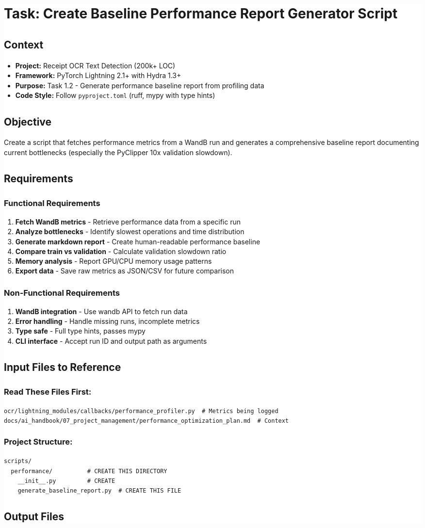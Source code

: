 # Task: Create Baseline Performance Report Generator Script

## Context
- **Project:** Receipt OCR Text Detection (200k+ LOC)
- **Framework:** PyTorch Lightning 2.1+ with Hydra 1.3+
- **Purpose:** Task 1.2 - Generate performance baseline report from profiling data
- **Code Style:** Follow `pyproject.toml` (ruff, mypy with type hints)

## Objective
Create a script that fetches performance metrics from a WandB run and generates a comprehensive baseline report documenting current bottlenecks (especially the PyClipper 10x validation slowdown).

## Requirements

### Functional Requirements
1. **Fetch WandB metrics** - Retrieve performance data from a specific run
2. **Analyze bottlenecks** - Identify slowest operations and time distribution
3. **Generate markdown report** - Create human-readable performance baseline
4. **Compare train vs validation** - Calculate validation slowdown ratio
5. **Memory analysis** - Report GPU/CPU memory usage patterns
6. **Export data** - Save raw metrics as JSON/CSV for future comparison

### Non-Functional Requirements
1. **WandB integration** - Use wandb API to fetch run data
2. **Error handling** - Handle missing runs, incomplete metrics
3. **Type safe** - Full type hints, passes mypy
4. **CLI interface** - Accept run ID and output path as arguments

## Input Files to Reference

### Read These Files First:
```
ocr/lightning_modules/callbacks/performance_profiler.py  # Metrics being logged
docs/ai_handbook/07_project_management/performance_optimization_plan.md  # Context
```

### Project Structure:
```
scripts/
  performance/          # CREATE THIS DIRECTORY
    __init__.py         # CREATE
    generate_baseline_report.py  # CREATE THIS FILE
```

## Output Files
